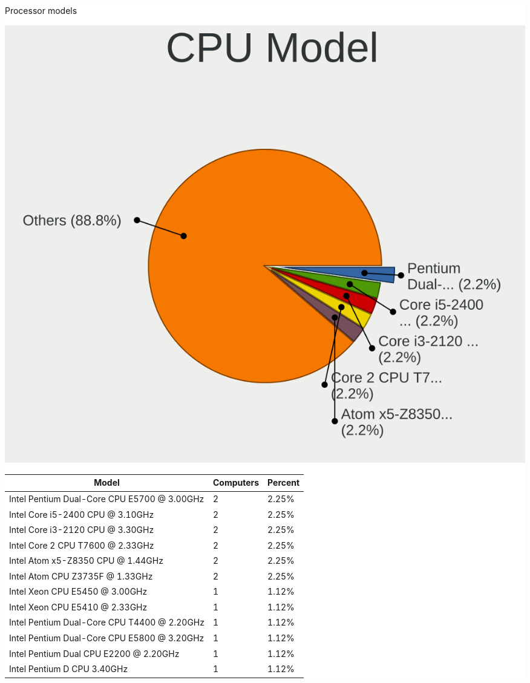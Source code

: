 Processor models

![CPU Model](./All/images/pie_chart/cpu_model.svg)


| Model                                       | Computers | Percent |
|---------------------------------------------|-----------|---------|
| Intel Pentium Dual-Core CPU E5700 @ 3.00GHz | 2         | 2.25%   |
| Intel Core i5-2400 CPU @ 3.10GHz            | 2         | 2.25%   |
| Intel Core i3-2120 CPU @ 3.30GHz            | 2         | 2.25%   |
| Intel Core 2 CPU T7600 @ 2.33GHz            | 2         | 2.25%   |
| Intel Atom x5-Z8350 CPU @ 1.44GHz           | 2         | 2.25%   |
| Intel Atom CPU Z3735F @ 1.33GHz             | 2         | 2.25%   |
| Intel Xeon CPU E5450 @ 3.00GHz              | 1         | 1.12%   |
| Intel Xeon CPU E5410 @ 2.33GHz              | 1         | 1.12%   |
| Intel Pentium Dual-Core CPU T4400 @ 2.20GHz | 1         | 1.12%   |
| Intel Pentium Dual-Core CPU E5800 @ 3.20GHz | 1         | 1.12%   |
| Intel Pentium Dual CPU E2200 @ 2.20GHz      | 1         | 1.12%   |
| Intel Pentium D CPU 3.40GHz                 | 1         | 1.12%   |